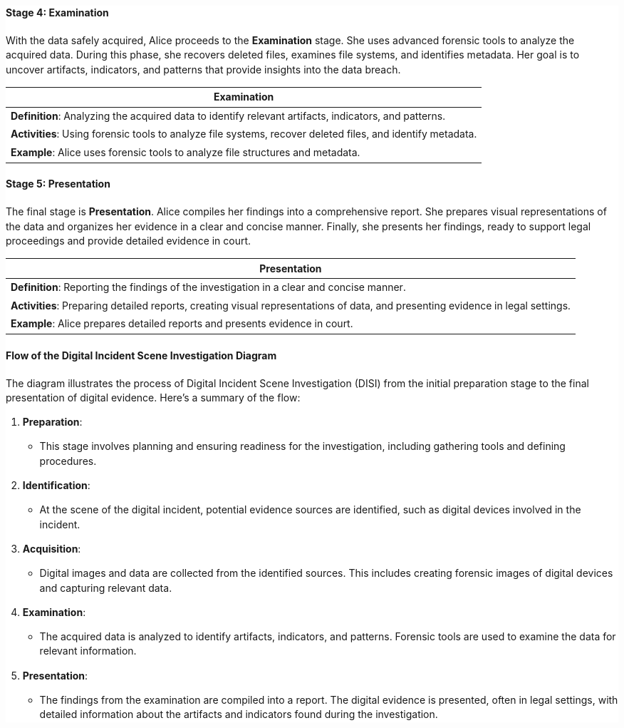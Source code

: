 #### Stage 4: Examination
With the data safely acquired, Alice proceeds to the **Examination** stage. She uses advanced forensic tools to analyze the acquired data. During this phase, she recovers deleted files, examines file systems, and identifies metadata. Her goal is to uncover artifacts, indicators, and patterns that provide insights into the data breach.

| **Examination** |
|------------------|
| **Definition**: Analyzing the acquired data to identify relevant artifacts, indicators, and patterns. |
| **Activities**: Using forensic tools to analyze file systems, recover deleted files, and identify metadata. |
| **Example**: Alice uses forensic tools to analyze file structures and metadata. |

#### Stage 5: Presentation
The final stage is **Presentation**. Alice compiles her findings into a comprehensive report. She prepares visual representations of the data and organizes her evidence in a clear and concise manner. Finally, she presents her findings, ready to support legal proceedings and provide detailed evidence in court.

| **Presentation** |
|-------------------|
| **Definition**: Reporting the findings of the investigation in a clear and concise manner. |
| **Activities**: Preparing detailed reports, creating visual representations of data, and presenting evidence in legal settings. |
| **Example**: Alice prepares detailed reports and presents evidence in court. |

#### Flow of the Digital Incident Scene Investigation Diagram

The diagram illustrates the process of Digital Incident Scene Investigation (DISI) from the initial preparation stage to the final presentation of digital evidence. Here’s a summary of the flow:

1. **Preparation**:
   - This stage involves planning and ensuring readiness for the investigation, including gathering tools and defining procedures.

2. **Identification**:
   - At the scene of the digital incident, potential evidence sources are identified, such as digital devices involved in the incident.

3. **Acquisition**:
   - Digital images and data are collected from the identified sources. This includes creating forensic images of digital devices and capturing relevant data.

4. **Examination**:
   - The acquired data is analyzed to identify artifacts, indicators, and patterns. Forensic tools are used to examine the data for relevant information.

5. **Presentation**:
   - The findings from the examination are compiled into a report. The digital evidence is presented, often in legal settings, with detailed information about the artifacts and indicators found during the investigation.
